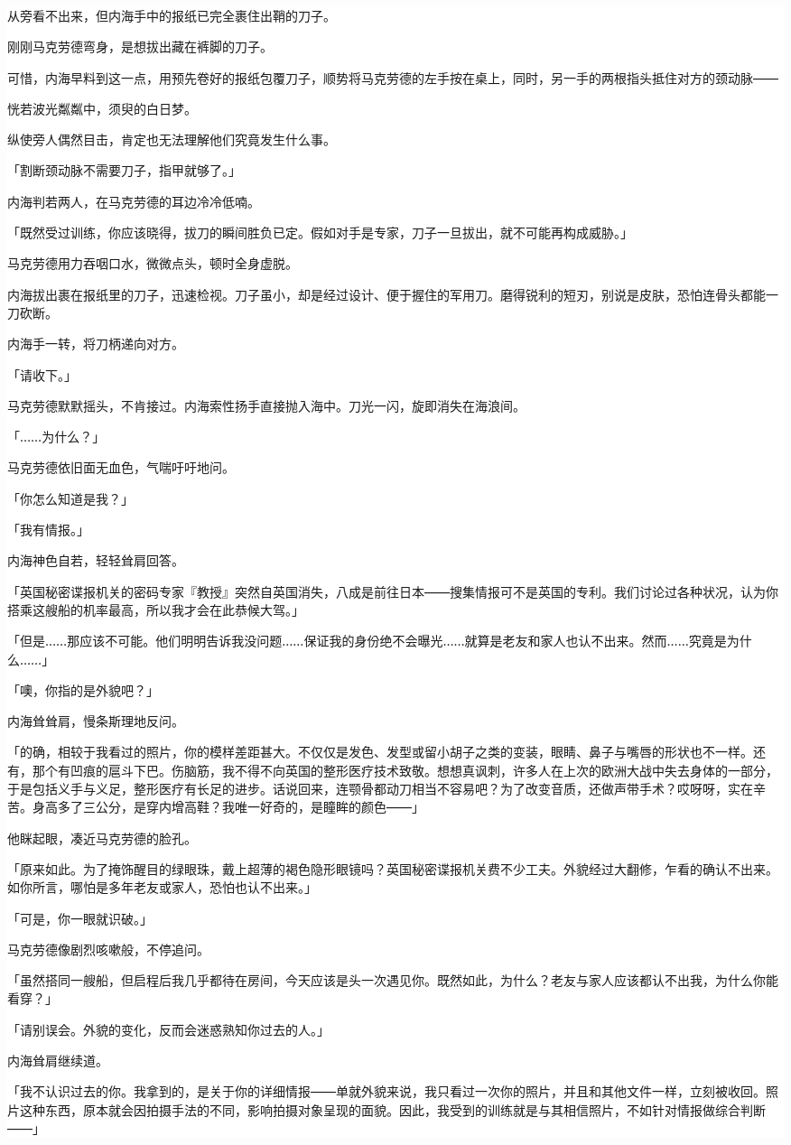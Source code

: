 从旁看不出来，但内海手中的报纸已完全裹住出鞘的刀子。

刚刚马克劳德弯身，是想拔出藏在裤脚的刀子。

可惜，内海早料到这一点，用预先卷好的报纸包覆刀子，顺势将马克劳德的左手按在桌上，同时，另一手的两根指头抵住对方的颈动脉——

恍若波光粼粼中，须臾的白日梦。

纵使旁人偶然目击，肯定也无法理解他们究竟发生什么事。

「割断颈动脉不需要刀子，指甲就够了。」

内海判若两人，在马克劳德的耳边冷冷低喃。

「既然受过训练，你应该晓得，拔刀的瞬间胜负已定。假如对手是专家，刀子一旦拔出，就不可能再构成威胁。」

马克劳德用力吞咽口水，微微点头，顿时全身虚脱。

内海拔出裹在报纸里的刀子，迅速检视。刀子虽小，却是经过设计、便于握住的军用刀。磨得锐利的短刃，别说是皮肤，恐怕连骨头都能一刀砍断。

内海手一转，将刀柄递向对方。

「请收下。」

马克劳德默默摇头，不肯接过。内海索性扬手直接抛入海中。刀光一闪，旋即消失在海浪间。

「……为什么？」

马克劳德依旧面无血色，气喘吁吁地问。

「你怎么知道是我？」

「我有情报。」

内海神色自若，轻轻耸肩回答。

「英国秘密谍报机关的密码专家『教授』突然自英国消失，八成是前往日本——搜集情报可不是英国的专利。我们讨论过各种状况，认为你搭乘这艘船的机率最高，所以我才会在此恭候大驾。」

「但是……那应该不可能。他们明明告诉我没问题……保证我的身份绝不会曝光……就算是老友和家人也认不出来。然而……究竟是为什么……」

「噢，你指的是外貌吧？」

内海耸耸肩，慢条斯理地反问。

「的确，相较于我看过的照片，你的模样差距甚大。不仅仅是发色、发型或留小胡子之类的变装，眼睛、鼻子与嘴唇的形状也不一样。还有，那个有凹痕的扈斗下巴。伤脑筋，我不得不向英国的整形医疗技术致敬。想想真讽刺，许多人在上次的欧洲大战中失去身体的一部分，于是包括义手与义足，整形医疗有长足的进步。话说回来，连颚骨都动刀相当不容易吧？为了改变音质，还做声带手术？哎呀呀，实在辛苦。身高多了三公分，是穿内增高鞋？我唯一好奇的，是瞳眸的颜色——」

他眯起眼，凑近马克劳德的脸孔。

「原来如此。为了掩饰醒目的绿眼珠，戴上超薄的褐色隐形眼镜吗？英国秘密谍报机关费不少工夫。外貌经过大翻修，乍看的确认不出来。如你所言，哪怕是多年老友或家人，恐怕也认不出来。」

「可是，你一眼就识破。」

马克劳德像剧烈咳嗽般，不停追问。

「虽然搭同一艘船，但启程后我几乎都待在房间，今天应该是头一次遇见你。既然如此，为什么？老友与家人应该都认不出我，为什么你能看穿？」

「请别误会。外貌的变化，反而会迷惑熟知你过去的人。」

内海耸肩继续道。

「我不认识过去的你。我拿到的，是关于你的详细情报——单就外貌来说，我只看过一次你的照片，并且和其他文件一样，立刻被收回。照片这种东西，原本就会因拍摄手法的不同，影响拍摄对象呈现的面貌。因此，我受到的训练就是与其相信照片，不如针对情报做综合判断——」
